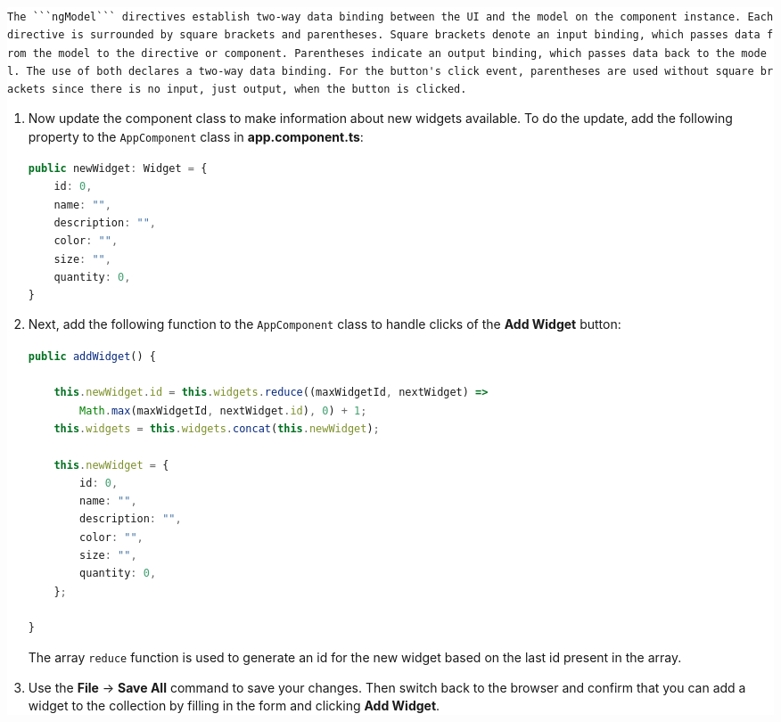 	The ```ngModel``` directives establish two-way data binding between the UI and the model on the component instance. Each directive is surrounded by square brackets and parentheses. Square brackets denote an input binding, which passes data from the model to the directive or component. Parentheses indicate an output binding, which passes data back to the model. The use of both declares a two-way data binding. For the button's click event, parentheses are used without square brackets since there is no input, just output, when the button is clicked.

1. Now update the component class to make information about new widgets available. To do the update, add the following property to the ```AppComponent``` class in **app.component.ts**:

	```typescript
	public newWidget: Widget = {
	    id: 0,
	    name: "",
	    description: "",
	    color: "",
	    size: "",
	    quantity: 0,
	}
	```
1. Next, add the following function to the ```AppComponent``` class to handle clicks of the **Add Widget** button:

	```typescript
	public addWidget() {
	
	    this.newWidget.id = this.widgets.reduce((maxWidgetId, nextWidget) =>
	        Math.max(maxWidgetId, nextWidget.id), 0) + 1;
	    this.widgets = this.widgets.concat(this.newWidget);
	
	    this.newWidget = {
	        id: 0,
	        name: "",
	        description: "",
	        color: "",
	        size: "",
	        quantity: 0,
	    };
	
	}
	```

	The array ```reduce``` function is used to generate an id for the new widget based on the last id present in the array.

1. Use the **File** -> **Save All** command to save your changes. Then switch back to the browser and confirm that you can add a widget to the collection by filling in the form and clicking **Add Widget**.
